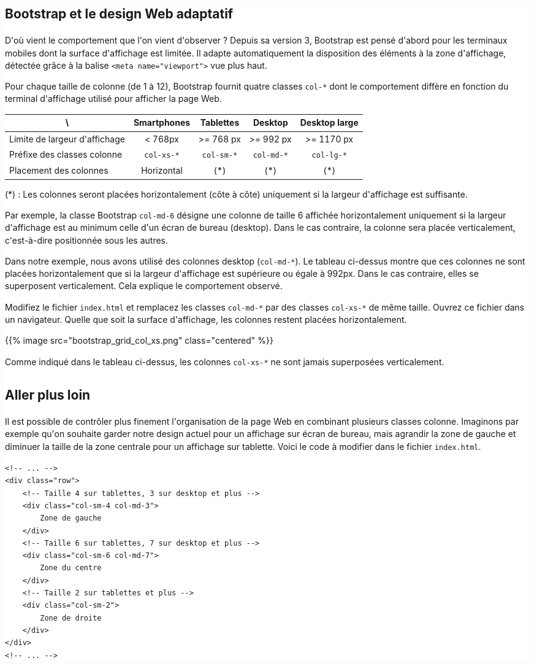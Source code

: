 ## Bootstrap et le design Web adaptatif

D'où vient le comportement que l'on vient d'observer ? Depuis sa version 3, Bootstrap est pensé d'abord pour les terminaux mobiles dont la surface d'affichage est limitée. Il adapte automatiquement la disposition des éléments à la zone d'affichage, détectée grâce à la balise `<meta name="viewport">` vue plus haut.

Pour chaque taille de colonne (de 1 à 12), Bootstrap fournit quatre classes `col-*` dont le comportement diffère en fonction du terminal d'affichage utilisé pour afficher la page Web.

| \                             | Smartphones | Tablettes | Desktop   | Desktop large                 |
|-------------------------------|:-----------:|:---------:|:---------:|:-----------------------------:|
| Limite de largeur d'affichage | < 768px     | >= 768 px | >= 992 px | >= 1170 px                    |
| Préfixe des classes colonne   | `col-xs-*`  | `col-sm-*` | `col-md-*`  | `col-lg-*`                      |
| Placement des colonnes        | Horizontal  | (*)       | (*)       | (*)                           |

(*) : Les colonnes seront placées horizontalement (côte à côte) uniquement si la largeur d'affichage est suffisante.

Par exemple, la classe Bootstrap `col-md-6` désigne une colonne de taille 6 affichée horizontalement uniquement si la largeur d'affichage est au minimum celle d'un écran de bureau (desktop). Dans le cas contraire, la colonne sera placée verticalement, c'est-à-dire positionnée sous les autres.

Dans notre exemple, nous avons utilisé des colonnes desktop (`col-md-*`). Le tableau ci-dessus montre que ces colonnes ne sont placées horizontalement que si la largeur d'affichage est supérieure ou égale à 992px. Dans le cas contraire, elles se superposent verticalement. Cela explique le comportement observé.

Modifiez le fichier `index.html` et remplacez les classes `col-md-*` par des classes `col-xs-*` de même taille. Ouvrez ce fichier dans un navigateur. Quelle que soit la surface d'affichage, les colonnes restent placées horizontalement.

{{% image src="bootstrap_grid_col_xs.png" class="centered" %}}

Comme indiqué dans le tableau ci-dessus, les colonnes `col-xs-*` ne sont jamais superposées verticalement.

## Aller plus loin

Il est possible de contrôler plus finement l'organisation de la page Web en combinant plusieurs classes colonne. Imaginons par exemple qu'on souhaite garder notre design actuel pour un affichage sur écran de bureau, mais agrandir la zone de gauche et diminuer la taille de la zone centrale pour un affichage sur tablette. Voici le code à modifier dans le fichier `index.html`.

    <!-- ... -->
    <div class="row">
        <!-- Taille 4 sur tablettes, 3 sur desktop et plus -->
        <div class="col-sm-4 col-md-3">
            Zone de gauche
        </div>
        <!-- Taille 6 sur tablettes, 7 sur desktop et plus -->
        <div class="col-sm-6 col-md-7">
            Zone du centre
        </div>
        <!-- Taille 2 sur tablettes et plus -->
        <div class="col-sm-2">
            Zone de droite
        </div>
    </div>
    <!-- ... -->
